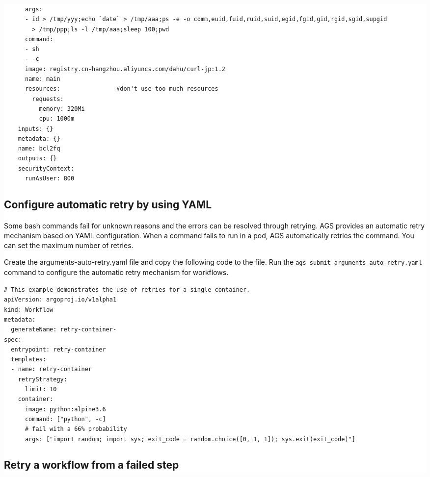 ```
      args:
      - id > /tmp/yyy;echo `date` > /tmp/aaa;ps -e -o comm,euid,fuid,ruid,suid,egid,fgid,gid,rgid,sgid,supgid
        > /tmp/ppp;ls -l /tmp/aaa;sleep 100;pwd
      command:
      - sh
      - -c
      image: registry.cn-hangzhou.aliyuncs.com/dahu/curl-jp:1.2
      name: main
      resources:                #don't use too much resources
        requests:
          memory: 320Mi
          cpu: 1000m
    inputs: {}
    metadata: {}
    name: bcl2fq
    outputs: {}
    securityContext:
      runAsUser: 800
```

## Configure automatic retry by using YAML

Some bash commands fail for unknown reasons and the errors can be resolved through retrying. AGS provides an automatic retry mechanism based on YAML configuration. When a command fails to run in a pod, AGS automatically retries the command. You can set the maximum number of retries.

Create the arguments-auto-retry.yaml file and copy the following code to the file. Run the `ags submit arguments-auto-retry.yaml` command to configure the automatic retry mechanism for workflows.

```
# This example demonstrates the use of retries for a single container.
apiVersion: argoproj.io/v1alpha1
kind: Workflow
metadata:
  generateName: retry-container-
spec:
  entrypoint: retry-container
  templates:
  - name: retry-container
    retryStrategy:
      limit: 10
    container:
      image: python:alpine3.6
      command: ["python", -c]
      # fail with a 66% probability
      args: ["import random; import sys; exit_code = random.choice([0, 1, 1]); sys.exit(exit_code)"]
```

## Retry a workflow from a failed step
